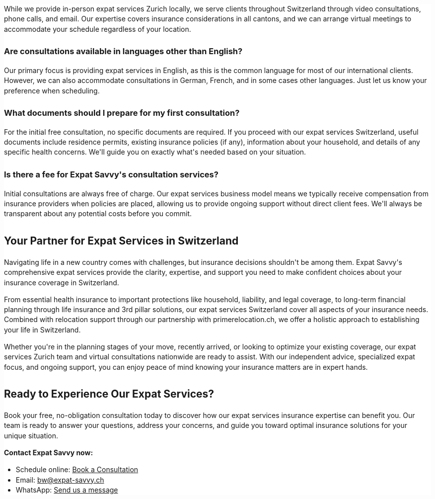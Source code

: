While we provide in-person expat services Zurich locally, we serve clients throughout Switzerland through video consultations, phone calls, and email. Our expertise covers insurance considerations in all cantons, and we can arrange virtual meetings to accommodate your schedule regardless of your location.

### Are consultations available in languages other than English?

Our primary focus is providing expat services in English, as this is the common language for most of our international clients. However, we can also accommodate consultations in German, French, and in some cases other languages. Just let us know your preference when scheduling.

### What documents should I prepare for my first consultation?

For the initial free consultation, no specific documents are required. If you proceed with our expat services Switzerland, useful documents include residence permits, existing insurance policies (if any), information about your household, and details of any specific health concerns. We'll guide you on exactly what's needed based on your situation.

### Is there a fee for Expat Savvy's consultation services?

Initial consultations are always free of charge. Our expat services business model means we typically receive compensation from insurance providers when policies are placed, allowing us to provide ongoing support without direct client fees. We'll always be transparent about any potential costs before you commit.

## Your Partner for Expat Services in Switzerland

Navigating life in a new country comes with challenges, but insurance decisions shouldn't be among them. Expat Savvy's comprehensive expat services provide the clarity, expertise, and support you need to make confident choices about your insurance coverage in Switzerland.

From essential health insurance to important protections like household, liability, and legal coverage, to long-term financial planning through life insurance and 3rd pillar solutions, our expat services Switzerland cover all aspects of your insurance needs. Combined with relocation support through our partnership with primerelocation.ch, we offer a holistic approach to establishing your life in Switzerland.

Whether you're in the planning stages of your move, recently arrived, or looking to optimize your existing coverage, our expat services Zurich team and virtual consultations nationwide are ready to assist. With our independent advice, specialized expat focus, and ongoing support, you can enjoy peace of mind knowing your insurance matters are in expert hands.

## Ready to Experience Our Expat Services?

Book your free, no-obligation consultation today to discover how our expat services insurance expertise can benefit you. Our team is ready to answer your questions, address your concerns, and guide you toward optimal insurance solutions for your unique situation.

**Contact Expat Savvy now:**
- Schedule online: [Book a Consultation](/free-consultation)
- Email: bw@expat-savvy.ch
- WhatsApp: [Send us a message](https://wa.me/41791552570)
